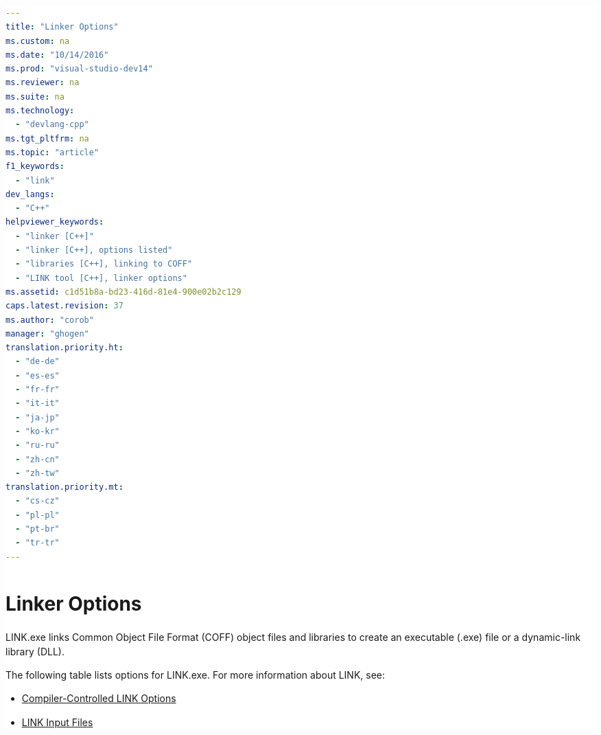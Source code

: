 ```yaml
---
title: "Linker Options"
ms.custom: na
ms.date: "10/14/2016"
ms.prod: "visual-studio-dev14"
ms.reviewer: na
ms.suite: na
ms.technology: 
  - "devlang-cpp"
ms.tgt_pltfrm: na
ms.topic: "article"
f1_keywords: 
  - "link"
dev_langs: 
  - "C++"
helpviewer_keywords: 
  - "linker [C++]"
  - "linker [C++], options listed"
  - "libraries [C++], linking to COFF"
  - "LINK tool [C++], linker options"
ms.assetid: c1d51b8a-bd23-416d-81e4-900e02b2c129
caps.latest.revision: 37
ms.author: "corob"
manager: "ghogen"
translation.priority.ht: 
  - "de-de"
  - "es-es"
  - "fr-fr"
  - "it-it"
  - "ja-jp"
  - "ko-kr"
  - "ru-ru"
  - "zh-cn"
  - "zh-tw"
translation.priority.mt: 
  - "cs-cz"
  - "pl-pl"
  - "pt-br"
  - "tr-tr"
---
```

# Linker Options
LINK.exe links Common Object File Format (COFF) object files and libraries to create an executable (.exe) file or a dynamic-link library (DLL).  
  
 The following table lists options for LINK.exe. For more information about LINK, see:  
  
-   [Compiler-Controlled LINK Options](../buildref/compiler-controlled-link-options.md)  
  
-   [LINK Input Files](../buildref/link-input-files.md)  
  
